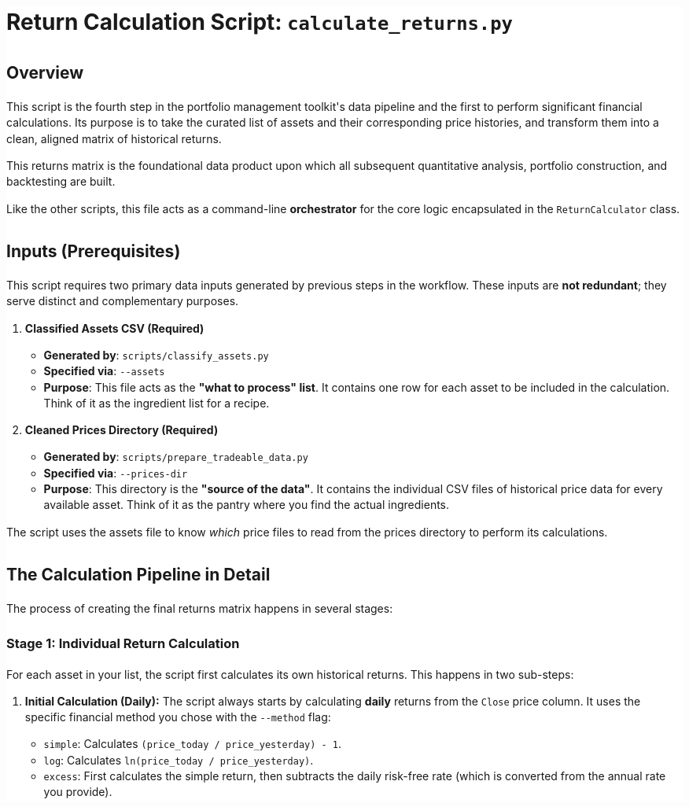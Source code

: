 # Return Calculation Script: `calculate_returns.py`

## Overview

This script is the fourth step in the portfolio management toolkit's data pipeline and the first to perform significant financial calculations. Its purpose is to take the curated list of assets and their corresponding price histories, and transform them into a clean, aligned matrix of historical returns.

This returns matrix is the foundational data product upon which all subsequent quantitative analysis, portfolio construction, and backtesting are built.

Like the other scripts, this file acts as a command-line **orchestrator** for the core logic encapsulated in the `ReturnCalculator` class.

## Inputs (Prerequisites)

This script requires two primary data inputs generated by previous steps in the workflow. These inputs are **not redundant**; they serve distinct and complementary purposes.

1. **Classified Assets CSV (Required)**

   - **Generated by**: `scripts/classify_assets.py`
   - **Specified via**: `--assets`
   - **Purpose**: This file acts as the **"what to process" list**. It contains one row for each asset to be included in the calculation. Think of it as the ingredient list for a recipe.

1. **Cleaned Prices Directory (Required)**

   - **Generated by**: `scripts/prepare_tradeable_data.py`
   - **Specified via**: `--prices-dir`
   - **Purpose**: This directory is the **"source of the data"**. It contains the individual CSV files of historical price data for every available asset. Think of it as the pantry where you find the actual ingredients.

The script uses the assets file to know *which* price files to read from the prices directory to perform its calculations.

## The Calculation Pipeline in Detail

The process of creating the final returns matrix happens in several stages:

### Stage 1: Individual Return Calculation

For each asset in your list, the script first calculates its own historical returns. This happens in two sub-steps:

1. **Initial Calculation (Daily):** The script always starts by calculating **daily** returns from the `Close` price column. It uses the specific financial method you chose with the `--method` flag:

   - `simple`: Calculates `(price_today / price_yesterday) - 1`.
   - `log`: Calculates `ln(price_today / price_yesterday)`.
   - `excess`: First calculates the simple return, then subtracts the daily risk-free rate (which is converted from the annual rate you provide).
